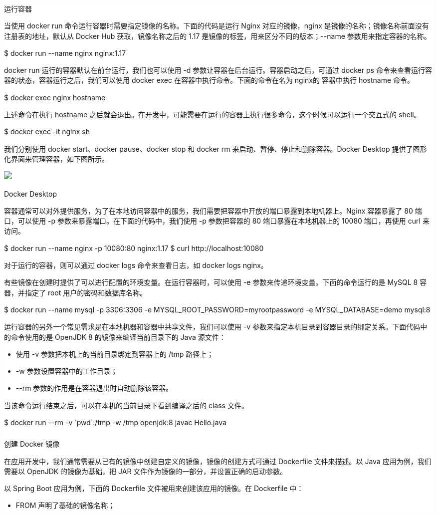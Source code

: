 ### 

运行容器

当使用 docker run 命令运行容器时需要指定镜像的名称。下面的代码是运行 Nginx 对应的镜像，nginx 是镜像的名称；镜像名称前面没有注册表的地址，默认从 Docker Hub 获取，镜像名称之后的 1.17 是镜像的标签，用来区分不同的版本；--name 参数用来指定容器的名称。

$ docker run --name nginx nginx:1.17

docker run 运行的容器默认在前台运行，我们也可以使用 -d 参数让容器在后台运行。容器启动之后，可通过 docker ps 命令来查看运行容器的状态，容器运行之后，我们可以使用 docker exec 在容器中执行命令。下面的命令在名为 nginx的 容器中执行 hostname 命令。

$ docker exec nginx hostname

上述命令在执行 hostname 之后就会退出。在开发中，可能需要在运行的容器上执行很多命令，这个时候可以运行一个交互式的 shell。

$ docker exec -it nginx sh

我们分别使用 docker start、docker pause、docker stop 和 docker rm 来启动、暂停、停止和删除容器。Docker Desktop 提供了图形化界面来管理容器，如下图所示。

![](https://s0.lgstatic.com/i/image3/M01/78/51/Cgq2xl5zkHOAOZK8AAUQn1gHep8162.png)  

Docker Desktop

容器通常可以对外提供服务，为了在本地访问容器中的服务，我们需要把容器中开放的端口暴露到本地机器上。Nginx 容器暴露了 80 端口，可以使用 -p 参数来暴露端口。在下面的代码中，我们使用 -p 参数把容器的 80 端口暴露在本地机器上的 10080 端口，再使用 curl 来访问。

$ docker run --name nginx -p 10080:80 nginx:1.17
$ curl http://localhost:10080

对于运行的容器，则可以通过 docker logs 命令来查看日志，如 docker logs nginx。

有些镜像在创建时提供了可以进行配置的环境变量。在运行容器时，可以使用 -e 参数来传递环境变量。下面的命令运行的是 MySQL 8 容器，并指定了 root 用户的密码和数据库名称。

$ docker run --name mysql -p 3306:3306 -e MYSQL\_ROOT\_PASSWORD=myrootpassword -e MYSQL\_DATABASE=demo mysql:8

运行容器的另外一个常见需求是在本地机器和容器中共享文件，我们可以使用 -v 参数来指定本机目录到容器目录的绑定关系。下面代码中的命令使用的是 OpenJDK 8 的镜像来编译当前目录下的 Java 源文件：

-   使用 -v 参数把本机上的当前目录绑定到容器上的 /tmp 路径上；
    
-   \-w 参数设置容器中的工作目录；
    
-   \--rm 参数的作用是在容器退出时自动删除该容器。
    

当该命令运行结束之后，可以在本机的当前目录下看到编译之后的 class 文件。

$ docker run --rm -v \`pwd\`:/tmp -w /tmp openjdk:8 javac Hello.java

### 

创建 Docker 镜像

在应用开发中，我们通常需要从已有的镜像中创建自定义的镜像，镜像的创建方式可通过 Dockerfile 文件来描述。以 Java 应用为例，我们需要以 OpenJDK 的镜像为基础，把 JAR 文件作为镜像的一部分，并设置正确的启动参数。

以 Spring Boot 应用为例，下面的 Dockerfile 文件被用来创建该应用的镜像。在 Dockerfile 中：

-   FROM 声明了基础的镜像名称；
    